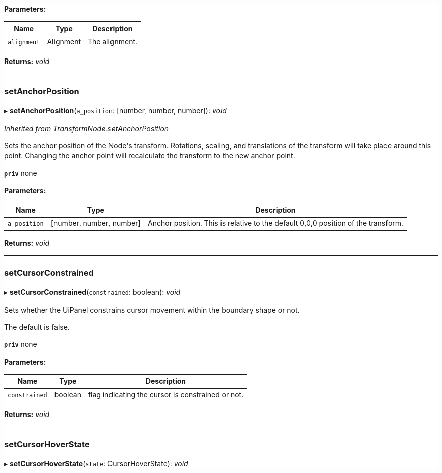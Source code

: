 **Parameters:**

Name | Type | Description |
------ | ------ | ------ |
`alignment` | [Alignment](_lumin_.ui.alignment.md) | The alignment.  |

**Returns:** *void*

___

###  setAnchorPosition

▸ **setAnchorPosition**(`a_position`: [number, number, number]): *void*

*Inherited from [TransformNode](_lumin_.transformnode.md).[setAnchorPosition](_lumin_.transformnode.md#setanchorposition)*

Sets the anchor position of the Node's transform. Rotations, scaling, and translations of the
transform will take place around this point. Changing the anchor point will recalculate
the transform to the new anchor point.

**`priv`** none

**Parameters:**

Name | Type | Description |
------ | ------ | ------ |
`a_position` | [number, number, number] | Anchor position. This is relative to the default 0,0,0 position of the                   transform.  |

**Returns:** *void*

___

###  setCursorConstrained

▸ **setCursorConstrained**(`constrained`: boolean): *void*

Sets whether the UiPanel constrains cursor movement within the
boundary shape or not.

The default is false.

**`priv`** none

**Parameters:**

Name | Type | Description |
------ | ------ | ------ |
`constrained` | boolean | flag indicating the cursor is constrained or not.  |

**Returns:** *void*

___

###  setCursorHoverState

▸ **setCursorHoverState**(`state`: [CursorHoverState](../enums/_lumin_.cursorhoverstate.md)): *void*
